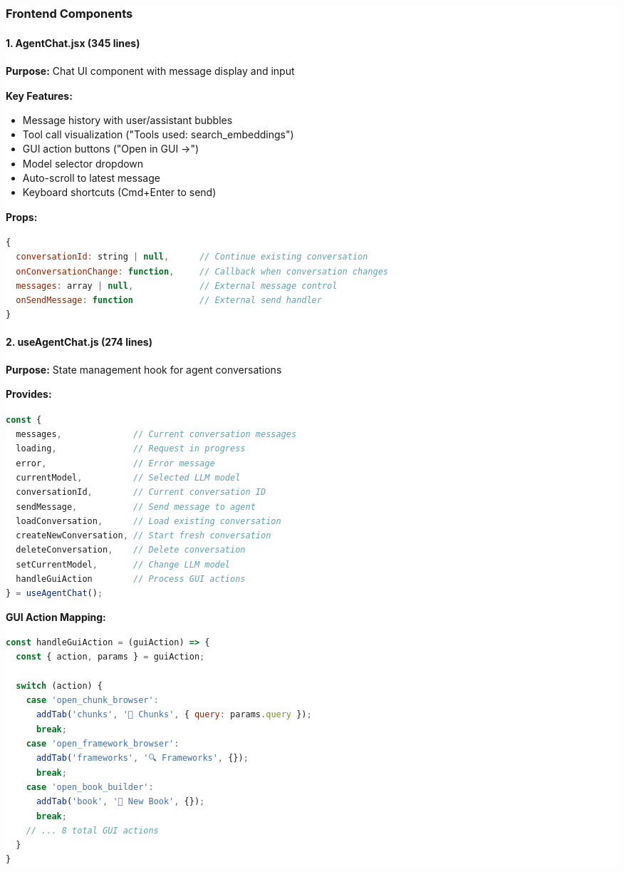 ### Frontend Components

#### 1. **AgentChat.jsx** (345 lines)

**Purpose:** Chat UI component with message display and input

**Key Features:**
- Message history with user/assistant bubbles
- Tool call visualization ("Tools used: search_embeddings")
- GUI action buttons ("Open in GUI →")
- Model selector dropdown
- Auto-scroll to latest message
- Keyboard shortcuts (Cmd+Enter to send)

**Props:**
```javascript
{
  conversationId: string | null,      // Continue existing conversation
  onConversationChange: function,     // Callback when conversation changes
  messages: array | null,             // External message control
  onSendMessage: function             // External send handler
}
```

#### 2. **useAgentChat.js** (274 lines)

**Purpose:** State management hook for agent conversations

**Provides:**
```javascript
const {
  messages,              // Current conversation messages
  loading,               // Request in progress
  error,                 // Error message
  currentModel,          // Selected LLM model
  conversationId,        // Current conversation ID
  sendMessage,           // Send message to agent
  loadConversation,      // Load existing conversation
  createNewConversation, // Start fresh conversation
  deleteConversation,    // Delete conversation
  setCurrentModel,       // Change LLM model
  handleGuiAction        // Process GUI actions
} = useAgentChat();
```

**GUI Action Mapping:**
```javascript
const handleGuiAction = (guiAction) => {
  const { action, params } = guiAction;

  switch (action) {
    case 'open_chunk_browser':
      addTab('chunks', '🧩 Chunks', { query: params.query });
      break;
    case 'open_framework_browser':
      addTab('frameworks', '🔍 Frameworks', {});
      break;
    case 'open_book_builder':
      addTab('book', '📖 New Book', {});
      break;
    // ... 8 total GUI actions
  }
}
```
